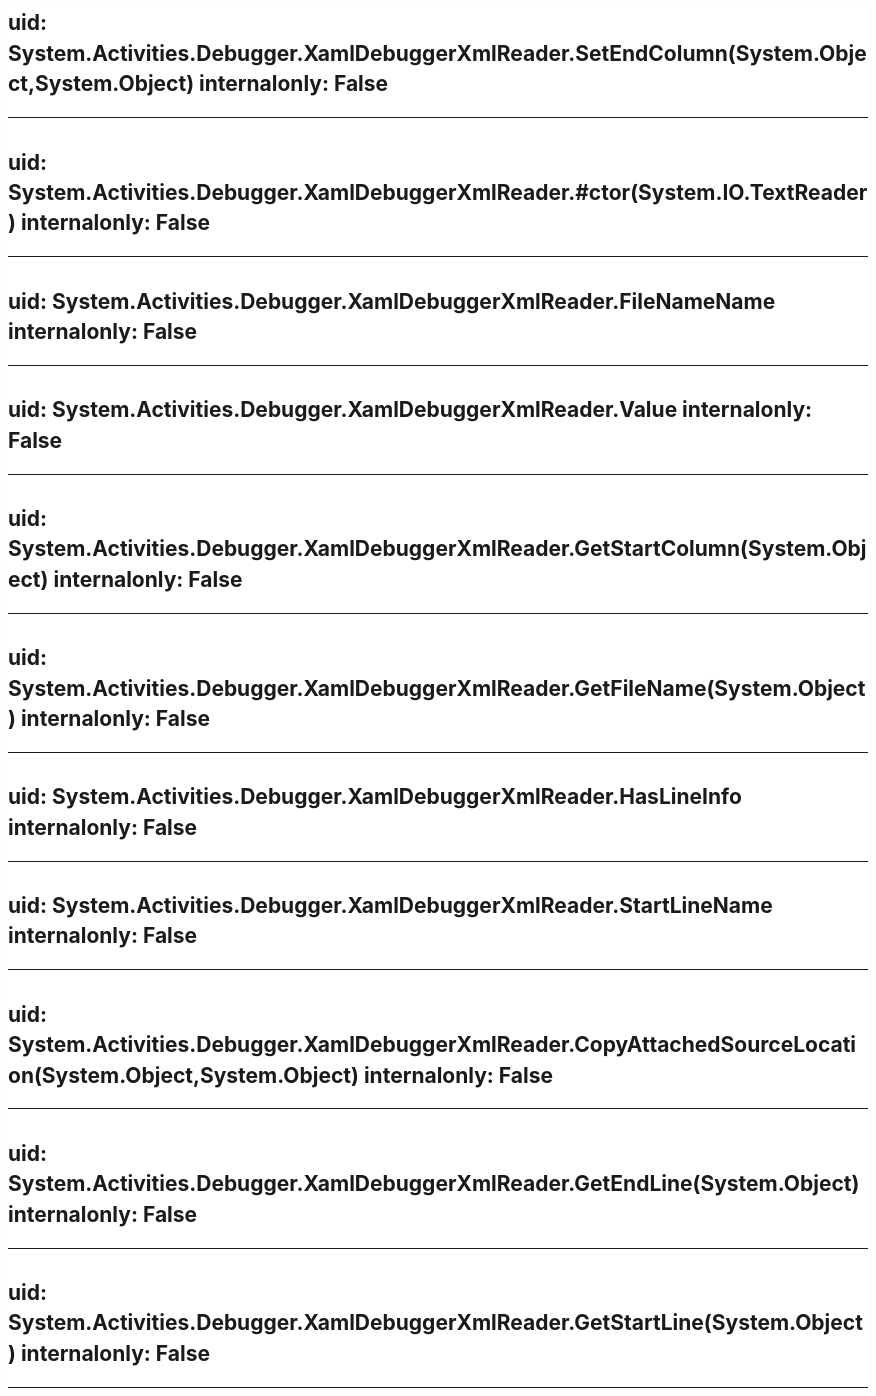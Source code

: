 uid: System.Activities.Debugger.XamlDebuggerXmlReader.SetEndColumn(System.Object,System.Object)
internalonly: False
---

---
uid: System.Activities.Debugger.XamlDebuggerXmlReader.#ctor(System.IO.TextReader)
internalonly: False
---

---
uid: System.Activities.Debugger.XamlDebuggerXmlReader.FileNameName
internalonly: False
---

---
uid: System.Activities.Debugger.XamlDebuggerXmlReader.Value
internalonly: False
---

---
uid: System.Activities.Debugger.XamlDebuggerXmlReader.GetStartColumn(System.Object)
internalonly: False
---

---
uid: System.Activities.Debugger.XamlDebuggerXmlReader.GetFileName(System.Object)
internalonly: False
---

---
uid: System.Activities.Debugger.XamlDebuggerXmlReader.HasLineInfo
internalonly: False
---

---
uid: System.Activities.Debugger.XamlDebuggerXmlReader.StartLineName
internalonly: False
---

---
uid: System.Activities.Debugger.XamlDebuggerXmlReader.CopyAttachedSourceLocation(System.Object,System.Object)
internalonly: False
---

---
uid: System.Activities.Debugger.XamlDebuggerXmlReader.GetEndLine(System.Object)
internalonly: False
---

---
uid: System.Activities.Debugger.XamlDebuggerXmlReader.GetStartLine(System.Object)
internalonly: False
---

---